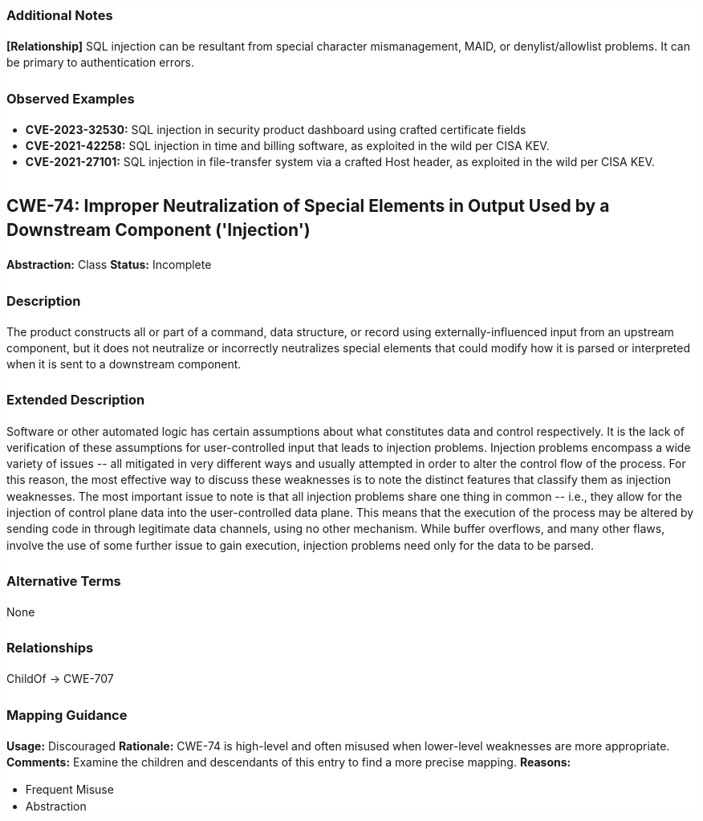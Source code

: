 
### Additional Notes
**[Relationship]** SQL injection can be resultant from special character mismanagement, MAID, or denylist/allowlist problems. It can be primary to authentication errors.



### Observed Examples
- **CVE-2023-32530:** SQL injection in security product dashboard using crafted certificate fields
- **CVE-2021-42258:** SQL injection in time and billing software, as exploited in the wild per CISA KEV.
- **CVE-2021-27101:** SQL injection in file-transfer system via a crafted Host header, as exploited in the wild per CISA KEV.




## CWE-74: Improper Neutralization of Special Elements in Output Used by a Downstream Component ('Injection')
**Abstraction:** Class
**Status:** Incomplete

### Description
The product constructs all or part of a command, data structure, or record using externally-influenced input from an upstream component, but it does not neutralize or incorrectly neutralizes special elements that could modify how it is parsed or interpreted when it is sent to a downstream component.

### Extended Description
Software or other automated logic has certain assumptions about what constitutes data and control respectively. It is the lack of verification of these assumptions for user-controlled input that leads to injection problems. Injection problems encompass a wide variety of issues -- all mitigated in very different ways and usually attempted in order to alter the control flow of the process. For this reason, the most effective way to discuss these weaknesses is to note the distinct features that classify them as injection weaknesses. The most important issue to note is that all injection problems share one thing in common -- i.e., they allow for the injection of control plane data into the user-controlled data plane. This means that the execution of the process may be altered by sending code in through legitimate data channels, using no other mechanism. While buffer overflows, and many other flaws, involve the use of some further issue to gain execution, injection problems need only for the data to be parsed.

### Alternative Terms
None

### Relationships
ChildOf -> CWE-707

### Mapping Guidance
**Usage:** Discouraged
**Rationale:** CWE-74 is high-level and often misused when lower-level weaknesses are more appropriate.
**Comments:** Examine the children and descendants of this entry to find a more precise mapping.
**Reasons:**
- Frequent Misuse
- Abstraction
